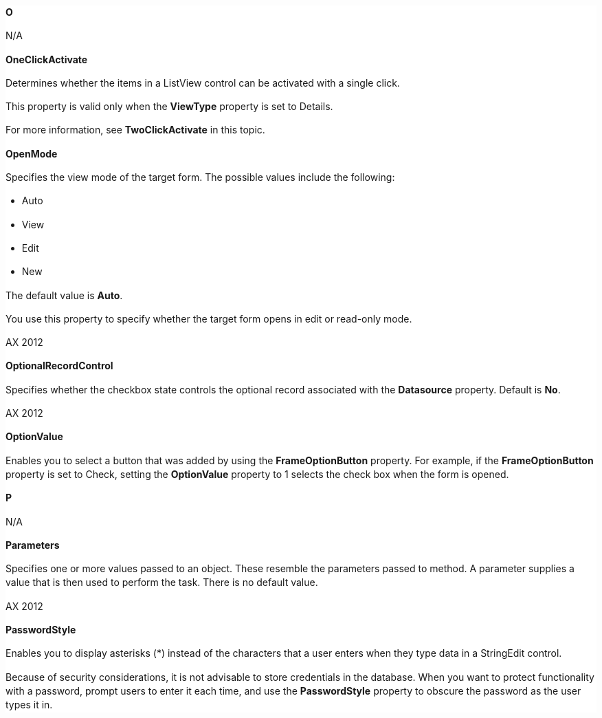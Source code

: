 </tr>
<tr class="even">
<td><p><span id="O"></span></p>
<p><strong>O</strong></p></td>
<td><p>N/A</p></td>
<td><p></p></td>
</tr>
<tr class="odd">
<td><p><strong>OneClickActivate</strong></p></td>
<td><p>Determines whether the items in a ListView control can be activated with a single click.</p>
<p>This property is valid only when the <strong>ViewType</strong> property is set to Details.</p>
<p>For more information, see <strong>TwoClickActivate</strong> in this topic.</p></td>
<td><p></p></td>
</tr>
<tr class="even">
<td><p><strong>OpenMode</strong></p></td>
<td><p>Specifies the view mode of the target form. The possible values include the following:</p>
<ul>
<li><p>Auto</p></li>
<li><p>View</p></li>
<li><p>Edit</p></li>
<li><p>New</p></li>
</ul>
<p>The default value is <strong>Auto</strong>.</p>
<p>You use this property to specify whether the target form opens in edit or read-only mode.</p></td>
<td><p>AX 2012</p></td>
</tr>
<tr class="odd">
<td><p><strong>OptionalRecordControl</strong></p></td>
<td><p>Specifies whether the checkbox state controls the optional record associated with the <strong>Datasource</strong> property. Default is <strong>No</strong>.</p></td>
<td><p>AX 2012</p></td>
</tr>
<tr class="even">
<td><p><strong>OptionValue</strong></p></td>
<td><p>Enables you to select a button that was added by using the <strong>FrameOptionButton</strong> property. For example, if the <strong>FrameOptionButton</strong> property is set to Check, setting the <strong>OptionValue</strong> property to 1 selects the check box when the form is opened.</p></td>
<td><p></p></td>
</tr>
<tr class="odd">
<td><p><span id="P"></span></p>
<p><strong>P</strong></p></td>
<td><p>N/A</p></td>
<td><p></p></td>
</tr>
<tr class="even">
<td><p><strong>Parameters</strong></p></td>
<td><p>Specifies one or more values passed to an object. These resemble the parameters passed to method. A parameter supplies a value that is then used to perform the task. There is no default value.</p></td>
<td><p>AX 2012</p></td>
</tr>
<tr class="odd">
<td><p><strong>PasswordStyle</strong></p></td>
<td><p>Enables you to display asterisks (*) instead of the characters that a user enters when they type data in a StringEdit control.</p>
<p>Because of security considerations, it is not advisable to store credentials in the database. When you want to protect functionality with a password, prompt users to enter it each time, and use the <strong>PasswordStyle</strong> property to obscure the password as the user types it in.</p></td>
<td><p></p></td>
</tr>